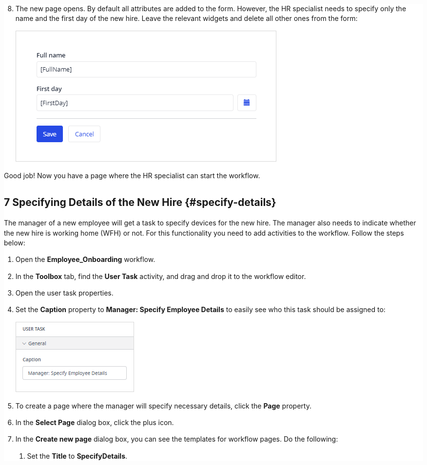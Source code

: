 8. The new page opens. By default all attributes are added to the form. However, the HR specialist needs to specify only the name and the first day of the new hire. Leave the relevant widgets and delete all other ones from the form:

    ![Employee Details Form](attachments/workflow-how-to-configure/employee-details-form.png)

Good job! Now you have a page where the HR specialist can start the workflow.

## 7 Specifying Details of the New Hire {#specify-details}

The manager of a new employee will get a task to specify devices for the new hire. The manager also needs to indicate whether the new hire is working home (WFH) or not. For this functionality you need to add activities to the workflow. Follow the steps below: 

1. Open the **Employee_Onboarding** workflow.

2. In the **Toolbox** tab, find the **User Task** activity, and drag and drop it to the workflow editor.

3. Open the user task properties. 

4. Set the **Caption** property to **Manager: Specify Employee Details** to easily see who this task should be assigned to:

    ![Caption](attachments/workflow-how-to-configure/user-task-caption.png)

5. To create a page where the manager will specify necessary details, click the **Page** property.

6. In the **Select Page** dialog box, click the plus icon.

7. In the **Create new page** dialog box, you can see the templates for workflow pages. Do the following:

    1. Set the **Title** to **SpecifyDetails**.
